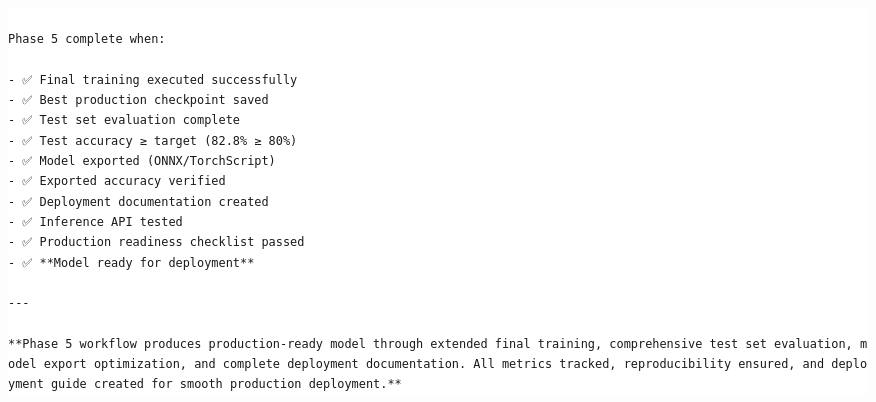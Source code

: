 ```

Phase 5 complete when:

- ✅ Final training executed successfully
- ✅ Best production checkpoint saved
- ✅ Test set evaluation complete
- ✅ Test accuracy ≥ target (82.8% ≥ 80%)
- ✅ Model exported (ONNX/TorchScript)
- ✅ Exported accuracy verified
- ✅ Deployment documentation created
- ✅ Inference API tested
- ✅ Production readiness checklist passed
- ✅ **Model ready for deployment**

---

**Phase 5 workflow produces production-ready model through extended final training, comprehensive test set evaluation, model export optimization, and complete deployment documentation. All metrics tracked, reproducibility ensured, and deployment guide created for smooth production deployment.**
